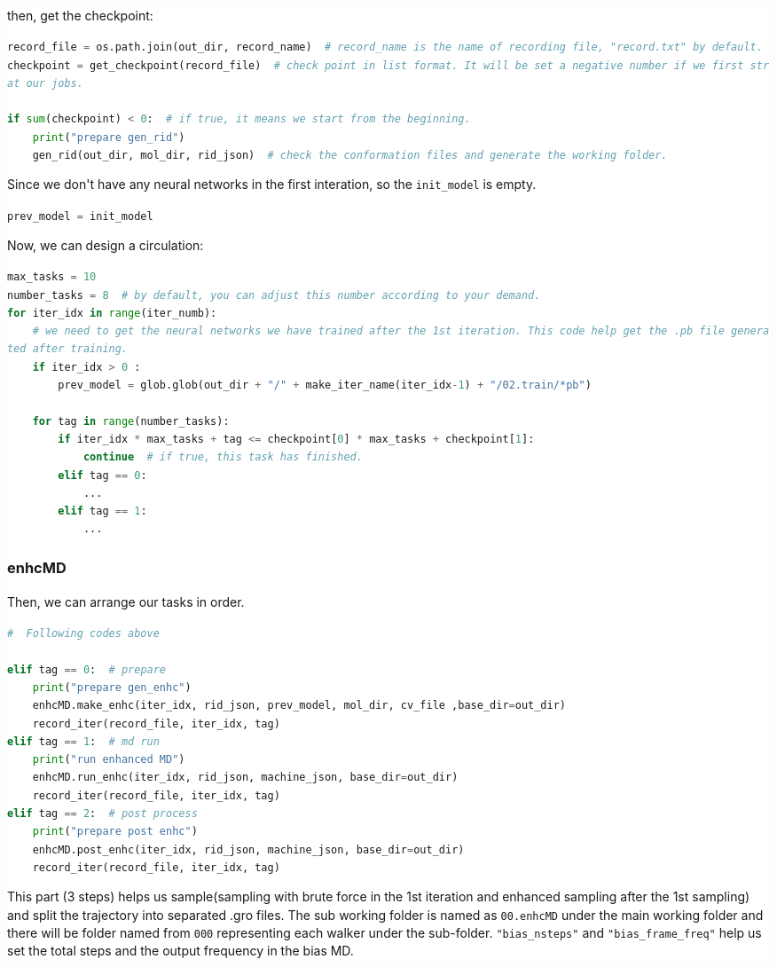 then, get the checkpoint:
```python
record_file = os.path.join(out_dir, record_name)  # record_name is the name of recording file, "record.txt" by default.
checkpoint = get_checkpoint(record_file)  # check point in list format. It will be set a negative number if we first strat our jobs.

if sum(checkpoint) < 0:  # if true, it means we start from the beginning.
    print("prepare gen_rid")
    gen_rid(out_dir, mol_dir, rid_json)  # check the conformation files and generate the working folder.
```

Since we don't have any neural networks in the first interation, so the `init_model` is empty.
```python
prev_model = init_model
```

Now, we can design a circulation:
```python
max_tasks = 10
number_tasks = 8  # by default, you can adjust this number according to your demand.
for iter_idx in range(iter_numb):
    # we need to get the neural networks we have trained after the 1st iteration. This code help get the .pb file generated after training.
    if iter_idx > 0 :
        prev_model = glob.glob(out_dir + "/" + make_iter_name(iter_idx-1) + "/02.train/*pb")
    
    for tag in range(number_tasks):
        if iter_idx * max_tasks + tag <= checkpoint[0] * max_tasks + checkpoint[1]:
            continue  # if true, this task has finished.
        elif tag == 0:
            ...
        elif tag == 1:
            ...
```

### enhcMD

Then, we can arrange our tasks in order.
```python
#  Following codes above

elif tag == 0:  # prepare
    print("prepare gen_enhc")
    enhcMD.make_enhc(iter_idx, rid_json, prev_model, mol_dir, cv_file ,base_dir=out_dir)
    record_iter(record_file, iter_idx, tag)
elif tag == 1:  # md run
    print("run enhanced MD")
    enhcMD.run_enhc(iter_idx, rid_json, machine_json, base_dir=out_dir)
    record_iter(record_file, iter_idx, tag)
elif tag == 2:  # post process
    print("prepare post enhc")
    enhcMD.post_enhc(iter_idx, rid_json, machine_json, base_dir=out_dir)
    record_iter(record_file, iter_idx, tag)
```
This part (3 steps) helps us sample(sampling with brute force in the 1st iteration and enhanced sampling after the 1st sampling) and split the trajectory into separated .gro files. The sub working folder is named as `00.enhcMD` under the main working folder and there will be folder named from `000` representing each walker under the sub-folder. `"bias_nsteps"` and `"bias_frame_freq"` help us set the total steps and the output frequency in the bias MD.
